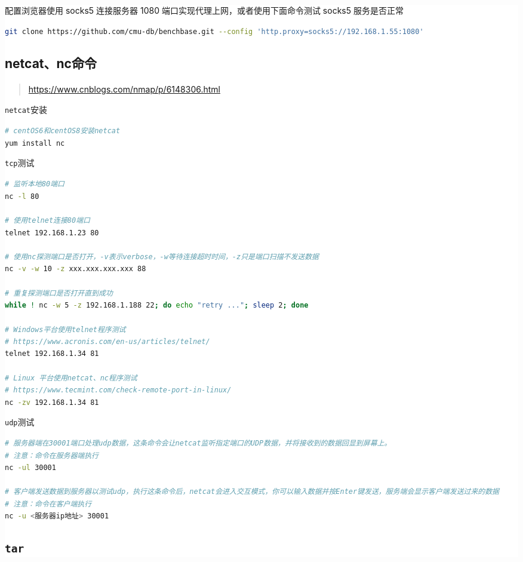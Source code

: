 配置浏览器使用 socks5 连接服务器 1080 端口实现代理上网，或者使用下面命令测试 socks5 服务是否正常

```sh
git clone https://github.com/cmu-db/benchbase.git --config 'http.proxy=socks5://192.168.1.55:1080'
```



## netcat、nc命令

> https://www.cnblogs.com/nmap/p/6148306.html

`netcat`安装

```bash
# centOS6和centOS8安装netcat
yum install nc
```

`tcp`测试

```bash
# 监听本地80端口
nc -l 80

# 使用telnet连接80端口
telnet 192.168.1.23 80

# 使用nc探测端口是否打开，-v表示verbose，-w等待连接超时时间，-z只是端口扫描不发送数据
nc -v -w 10 -z xxx.xxx.xxx.xxx 88

# 重复探测端口是否打开直到成功
while ! nc -w 5 -z 192.168.1.188 22; do echo "retry ..."; sleep 2; done

# Windows平台使用telnet程序测试
# https://www.acronis.com/en-us/articles/telnet/
telnet 192.168.1.34 81

# Linux 平台使用netcat、nc程序测试
# https://www.tecmint.com/check-remote-port-in-linux/
nc -zv 192.168.1.34 81
```

`udp`测试

```bash
# 服务器端在30001端口处理udp数据，这条命令会让netcat监听指定端口的UDP数据，并将接收到的数据回显到屏幕上。
# 注意：命令在服务器端执行
nc -ul 30001

# 客户端发送数据到服务器以测试udp，执行这条命令后，netcat会进入交互模式，你可以输入数据并按Enter键发送，服务端会显示客户端发送过来的数据
# 注意：命令在客户端执行
nc -u <服务器ip地址> 30001
```



## `tar`
